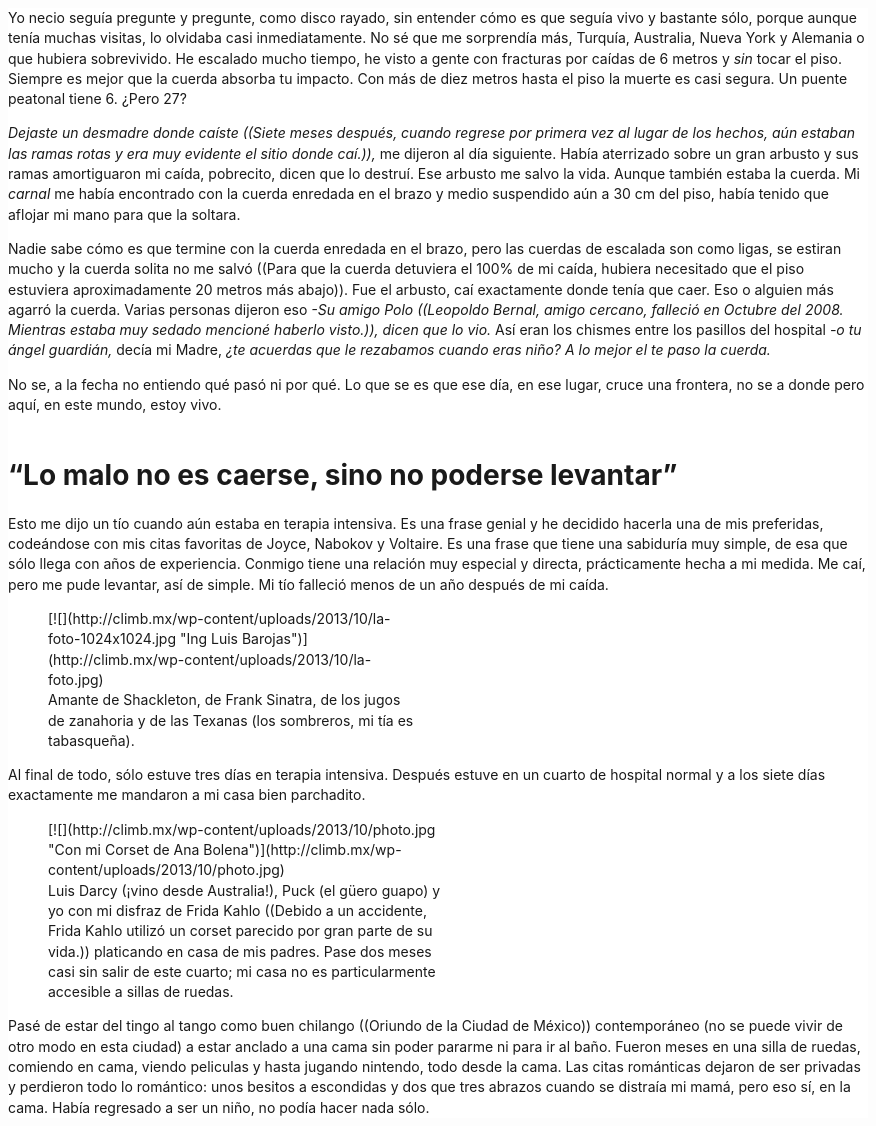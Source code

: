  Yo necio seguía pregunte y pregunte, como disco rayado, sin entender cómo es que seguía vivo y bastante sólo, porque aunque tenía muchas visitas, lo olvidaba casi inmediatamente. No sé que me sorprendía más, Turquía, Australia, Nueva York y Alemania o que hubiera sobrevivido. He escalado mucho tiempo, he visto a gente con fracturas por caídas de 6 metros y *sin* tocar el piso. Siempre es mejor que la cuerda absorba tu impacto. Con más de diez metros hasta el piso la muerte es casi segura. Un puente peatonal tiene 6. ¿Pero 27?

*Dejaste un desmadre donde caíste ((Siete meses después, cuando regrese por primera vez al lugar de los hechos, aún estaban las ramas rotas y era muy evidente el sitio donde caí.)),* me dijeron al día siguiente. Había aterrizado sobre un gran arbusto y sus ramas amortiguaron mi caída, pobrecito, dicen que lo destruí. Ese arbusto me salvo la vida. Aunque también estaba la cuerda. Mi *carnal* me había encontrado con la cuerda enredada en el brazo y medio suspendido aún a 30 cm del piso, había tenido que aflojar mi mano para que la soltara.

Nadie sabe cómo es que termine con la cuerda enredada en el brazo, pero las cuerdas de escalada son como ligas, se estiran mucho y la cuerda solita no me salvó ((Para que la cuerda detuviera el 100% de mi caída, hubiera necesitado que el piso estuviera aproximadamente 20 metros más abajo)). Fue el arbusto, caí exactamente donde tenía que caer. Eso o alguien más agarró la cuerda. Varias personas dijeron eso *-Su amigo Polo ((Leopoldo Bernal, amigo cercano, falleció en Octubre del 2008. Mientras estaba muy sedado mencioné haberlo visto.)), dicen que lo vio.* Así eran los chismes entre los pasillos del hospital *-o tu ángel guardián,* decía mi Madre, *¿te acuerdas que le rezabamos cuando eras niño? A lo mejor el te paso la cuerda.*

No se, a la fecha no entiendo qué pasó ni por qué. Lo que se es que ese día, en ese lugar, cruce una frontera, no se a donde pero aquí, en este mundo, estoy vivo.

# “Lo malo no es caerse, sino no poderse levantar”

Esto me dijo un tío cuando aún estaba en terapia intensiva. Es una frase genial y he decidido hacerla una de mis preferidas, codeándose con mis citas favoritas de Joyce, Nabokov y Voltaire. Es una frase que tiene una sabiduría muy simple, de esa que sólo llega con años de experiencia. Conmigo tiene una relación muy especial y directa, prácticamente hecha a mi medida. Me caí, pero me pude levantar, así de simple. Mi tío falleció menos de un año después de mi caída.

<figure aria-describedby="caption-attachment-313" class="wp-caption alignnone" id="attachment_313" style="width: 368px">[![](http://climb.mx/wp-content/uploads/2013/10/la-foto-1024x1024.jpg "Ing Luis Barojas")](http://climb.mx/wp-content/uploads/2013/10/la-foto.jpg)<figcaption class="wp-caption-text" id="caption-attachment-313">Amante de Shackleton, de Frank Sinatra, de los jugos de zanahoria y de las Texanas (los sombreros, mi tía es tabasqueña).</figcaption></figure>Al final de todo, sólo estuve tres días en terapia intensiva. Después estuve en un cuarto de hospital normal y a los siete días exactamente me mandaron a mi casa bien parchadito.

<figure aria-describedby="caption-attachment-314" class="wp-caption alignnone" id="attachment_314" style="width: 405px">[![](http://climb.mx/wp-content/uploads/2013/10/photo.jpg "Con mi Corset de Ana Bolena")](http://climb.mx/wp-content/uploads/2013/10/photo.jpg)<figcaption class="wp-caption-text" id="caption-attachment-314">Luis Darcy (¡vino desde Australia!), Puck (el güero guapo) y yo con mi disfraz de Frida Kahlo ((Debido a un accidente, Frida Kahlo utilizó un corset parecido por gran parte de su vida.)) platicando en casa de mis padres. Pase dos meses casi sin salir de este cuarto; mi casa no es particularmente accesible a sillas de ruedas.</figcaption></figure>Pasé de estar del tingo al tango como buen chilango ((Oriundo de la Ciudad de México)) contemporáneo (no se puede vivir de otro modo en esta ciudad) a estar anclado a una cama sin poder pararme ni para ir al baño. Fueron meses en una silla de ruedas, comiendo en cama, viendo peliculas y hasta jugando nintendo, todo desde la cama. Las citas románticas dejaron de ser privadas y perdieron todo lo romántico: unos besitos a escondidas y dos que tres abrazos cuando se distraía mi mamá, pero eso sí, en la cama. Había regresado a ser un niño, no podía hacer nada sólo.
